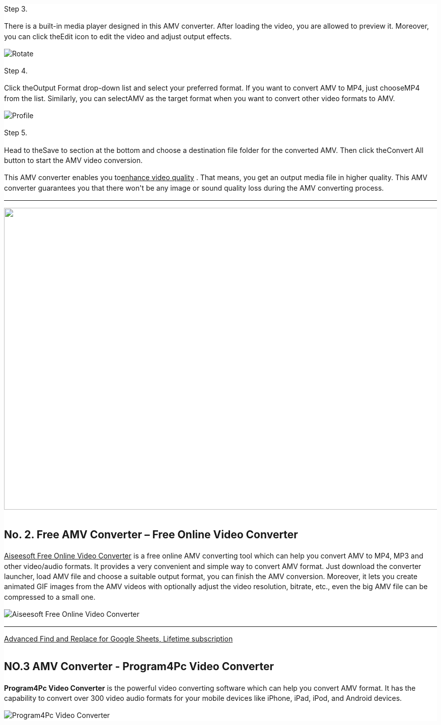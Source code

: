 Step 3.

 There is a built-in media player designed in this AMV converter. After loading the video, you are allowed to preview it. Moreover, you can click theEdit icon to edit the video and adjust output effects.

![Rotate](https://www.aiseesoft.com/images/video-converter-ultimate/rotate.jpg)

Step 4.

 Click theOutput Format drop-down list and select your preferred format. If you want to convert AMV to MP4, just chooseMP4 from the list. Similarly, you can selectAMV as the target format when you want to convert other video formats to AMV.

![Profile](https://www.aiseesoft.com/images/video-converter-ultimate/profile.jpg)

Step 5.

 Head to theSave to section at the bottom and choose a destination file folder for the converted AMV. Then click theConvert All button to start the AMV video conversion.

 This AMV converter enables you to[enhance video quality](https://tools.techidaily.com/aiseesoft/video-enhancer/) . That means, you get an output media file in higher quality. This AMV converter guarantees you that there won't be any image or sound quality loss during the AMV converting process.

---


<a href="https://appsumo.8odi.net/c/5597632/2082541/7443" target="_top" id="2082541"><img src="//a.impactradius-go.com/display-ad/7443-2082541" border="0" alt="" width="1200" height="600"/></a><img height="0" width="0" src="https://appsumo.8odi.net/i/5597632/2082541/7443" style="position:absolute;visibility:hidden;" border="0" />

## No. 2\. Free AMV Converter – Free Online Video Converter

[Aiseesoft Free Online Video Converter](https://www.aiseesoft.com/free-online-video-converter/) is a free online AMV converting tool which can help you convert AMV to MP4, MP3 and other video/audio formats. It provides a very convenient and simple way to convert AMV format. Just download the converter launcher, load AMV file and choose a suitable output format, you can finish the AMV conversion. Moreover, it lets you create animated GIF images from the AMV videos with optionally adjust the video resolution, bitrate, etc., even the big AMV file can be compressed to a small one.

![Aiseesoft Free Online Video Converter](https://www.aiseesoft.com/images/free-online-video-converter/aiseesoft-free-online-video-converter.jpg)

---


<a href="https://secure.2checkout.com/order/checkout.php?PRODS=4729642&QTY=1&AFFILIATE=108875&CART=1">Advanced Find and Replace for Google Sheets, Lifetime subscription</a>

## NO.3 AMV Converter - Program4Pc Video Converter

**Program4Pc Video Converter** is the powerful video converting software which can help you convert AMV format. It has the capability to convert over 300 video audio formats for your mobile devices like iPhone, iPad, iPod, and Android devices.

![Program4Pc Video Converter](https://www.aiseesoft.com/images/resource/best-amv-converter/program4pc-video-converter.jpg)
